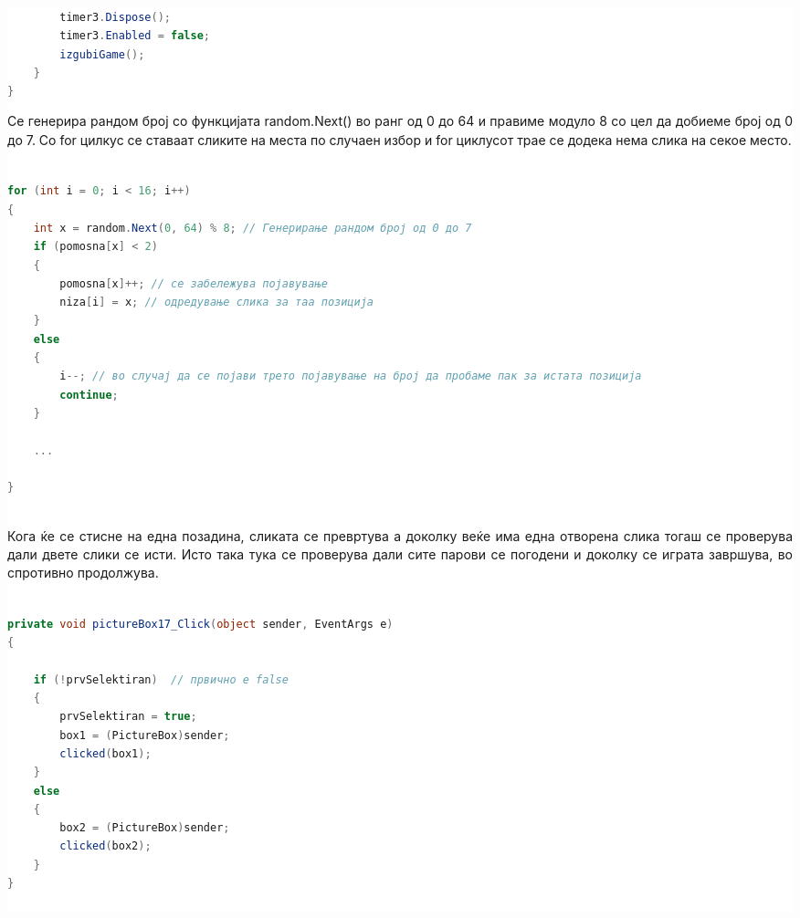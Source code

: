 ```c#
		timer3.Dispose();
		timer3.Enabled = false;
		izgubiGame();
	}
}

```

<p align="justify">
Се генерира рандом број со функцијата random.Next() во ранг од 0 до 64 и правиме модуло 8
со цел да добиеме број од 0 до 7. Со for цилкус се ставаат сликите на места по случаен избор
и for циклусот трае се додека нема слика на секое место.
</p> 

```c#

for (int i = 0; i < 16; i++)
{
	int x = random.Next(0, 64) % 8; // Генерирање рандом број од 0 до 7
	if (pomosna[x] < 2)
	{
		pomosna[x]++; // се забележува појавување
		niza[i] = x; // одредување слика за таа позиција
	}
	else
	{
		i--; // во случај да се појави трето појавување на број да пробаме пак за истата позиција
		continue;
	}
	
	...
	
}
	
```

<p align="justify">
Кога ќе се стисне на една позадина, сликата се превртува а доколку веќе има една отворена слика тогаш 
се проверува дали двете слики се исти. Исто така тука се проверува дали сите парови се погодени и
доколку се играта завршува, во спротивно продолжува.
</p> 

```c#

private void pictureBox17_Click(object sender, EventArgs e)
{

    if (!prvSelektiran)  // првично е false
    {
        prvSelektiran = true;
        box1 = (PictureBox)sender;
        clicked(box1);
    }
    else
    {
        box2 = (PictureBox)sender;
        clicked(box2);
    }
}
	
```
